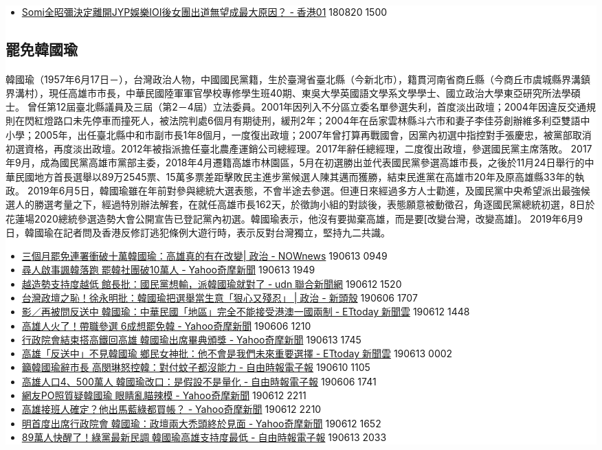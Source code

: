 - [Somi全昭彌決定離開JYP娛樂IOI後女團出道無望成最大原因？ - 香港01](https://www.hk01.com/%E9%9F%93%E8%BF%B7/224855/somi%E5%85%A8%E6%98%AD%E5%BD%8C%E7%B5%82%E6%B1%BA%E5%AE%9A%E9%9B%A2%E9%96%8Bjyp%E5%A8%9B%E6%A8%82-i-o-i%E5%BE%8C%E5%A5%B3%E5%9C%98%E5%87%BA%E9%81%93%E7%84%A1%E6%9C%9B%E6%88%90%E6%9C%80%E5%A4%A7%E5%8E%9F%E5%9B%A0 "Somi全昭彌決定離開JYP娛樂IOI後女團出道無望成最大原因？ - 香港01") 180820 1500

## 罷免韓國瑜

韓國瑜（1957年6月17日－），台灣政治人物，中國國民黨籍，生於臺灣省臺北縣（今新北市），籍貫河南省商丘縣（今商丘市虞城縣界溝鎮界溝村），現任高雄市市長，中華民國陸軍軍官學校專修學生班40期、東吳大學英國語文學系文學學士、國立政治大學東亞研究所法學碩士。
曾任第12屆臺北縣議員及三屆（第2－4屆）立法委員。2001年因列入不分區立委名單參選失利，首度淡出政壇；2004年因違反交通規則在閃紅燈路口未先停車而撞死人，被法院判處6個月有期徒刑，緩刑2年；2004年在岳家雲林縣斗六市和妻子李佳芬創辦維多利亞雙語中小學；2005年，出任臺北縣中和市副市長1年8個月，一度復出政壇；2007年曾打算再戰國會，因黨內初選中指控對手張慶忠，被黨部取消初選資格，再度淡出政壇。2012年被指派擔任臺北農產運銷公司總經理。2017年辭任總經理，二度復出政壇，參選國民黨主席落敗。
2017年9月，成為國民黨高雄市黨部主委，2018年4月遷籍高雄市林園區，5月在初選勝出並代表國民黨參選高雄市長，之後於11月24日舉行的中華民國地方首長選舉以89万2545票、15萬多票差距擊敗民主進步黨候選人陳其邁而獲勝，結束民進黨在高雄市20年及原高雄縣33年的執政。
2019年6月5日，韓國瑜雖在年前對參與總統大選表態，不會半途去參選。但連日來經過多方人士勸進，及國民黨中央希望派出最強候選人的勝選考量之下，經過特別辦法解套，在就任高雄巿長162天，於徵詢小組的對談後，表態願意被動徵召，角逐國民黨總統初選，8日於花蓮場2020總統參選造勢大會公開宣告已登記黨內初選。韓國瑜表示，他沒有要拋棄高雄，而是要[改變台灣，改變高雄]。
2019年6月9日，韓國瑜在記者問及香港反修訂逃犯條例大遊行時，表示反對台灣獨立，堅持九二共識。
- [三個月罷免連署衝破十萬韓國瑜：高雄真的有在改變| 政治 - NOWnews](https://www.nownews.com/news/20190613/3438669/ "三個月罷免連署衝破十萬韓國瑜：高雄真的有在改變| 政治 - NOWnews") 190613 0949
- [尋人啟事諷韓落跑 罷韓社團破10萬人 - Yahoo奇摩新聞](https://tw.news.yahoo.com/video/%E5%B0%8B%E4%BA%BA%E5%95%9F%E4%BA%8B%E8%AB%B7%E9%9F%93%E8%90%BD%E8%B7%91-%E7%BD%B7%E9%9F%93%E7%A4%BE%E5%9C%98%E7%A0%B410%E8%90%AC%E4%BA%BA-114905627.html "尋人啟事諷韓落跑 罷韓社團破10萬人 - Yahoo奇摩新聞") 190613 1949
- [越造勢支持度越低 館長批：國民黨想輸，派韓國瑜就對了 - udn 聯合新聞網](https://udn.com/news/story/120536/3867514 "越造勢支持度越低 館長批：國民黨想輸，派韓國瑜就對了 - udn 聯合新聞網") 190612 1520
- [台灣政壇之恥！徐永明批：韓國瑜把選舉當生意「狠心又殘忍」 | 政治 - 新頭殼](https://newtalk.tw/news/view/2019-06-06/256633 "台灣政壇之恥！徐永明批：韓國瑜把選舉當生意「狠心又殘忍」 | 政治 - 新頭殼") 190606 1707
- [影／再被問反送中 韓國瑜：中華民國「地區」完全不能接受港澳一國兩制 - ETtoday 新聞雲](https://www.ettoday.net/news/20190612/1465608.htm "影／再被問反送中 韓國瑜：中華民國「地區」完全不能接受港澳一國兩制 - ETtoday 新聞雲") 190612 1448
- [高雄人火了！帶職參選 6成想罷免韓 - Yahoo奇摩新聞](https://tw.news.yahoo.com/%E9%AB%98%E9%9B%84%E4%BA%BA%E7%81%AB%E4%BA%86-%E5%B8%B6%E8%81%B7%E5%8F%83%E9%81%B8-6%E6%88%90%E6%83%B3%E7%BD%B7%E5%85%8D%E9%9F%93-040800768.html "高雄人火了！帶職參選 6成想罷免韓 - Yahoo奇摩新聞") 190606 1210
- [行政院會結束搭高鐵回高雄 韓國瑜出席畢典頒獎 - Yahoo奇摩新聞](https://tw.news.yahoo.com/video/%E8%A1%8C%E6%94%BF%E9%99%A2%E6%9C%83%E7%B5%90%E6%9D%9F%E6%90%AD%E9%AB%98%E9%90%B5%E5%9B%9E%E9%AB%98%E9%9B%84-%E9%9F%93%E5%9C%8B%E7%91%9C%E5%87%BA%E5%B8%AD%E7%95%A2%E5%85%B8%E9%A0%92%E7%8D%8E-094532006.html "行政院會結束搭高鐵回高雄 韓國瑜出席畢典頒獎 - Yahoo奇摩新聞") 190613 1745
- [高雄「反送中」不見韓國瑜 鄉民女神批：他不會是我們未來重要選擇 - ETtoday 新聞雲](https://www.ettoday.net/news/20190613/1466022.htm "高雄「反送中」不見韓國瑜 鄉民女神批：他不會是我們未來重要選擇 - ETtoday 新聞雲") 190613 0002
- [籲韓國瑜辭市長 高閔琳怒控韓：對付蚊子都沒能力 - 自由時報電子報](https://news.ltn.com.tw/news/politics/breakingnews/2817358 "籲韓國瑜辭市長 高閔琳怒控韓：對付蚊子都沒能力 - 自由時報電子報") 190610 1105
- [高雄人口4、500萬人 韓國瑜改口：是假設不是量化 - 自由時報電子報](https://news.ltn.com.tw/news/politics/breakingnews/2814373 "高雄人口4、500萬人 韓國瑜改口：是假設不是量化 - 自由時報電子報") 190606 1741
- [網友PO照質疑韓國瑜 眼睛亂瞄辣模 - Yahoo奇摩新聞](https://tw.news.yahoo.com/video/%E7%B6%B2%E5%8F%8Bpo%E7%85%A7%E8%B3%AA%E7%96%91%E9%9F%93%E5%9C%8B%E7%91%9C-%E7%9C%BC%E7%9D%9B%E4%BA%82%E7%9E%84%E8%BE%A3%E6%A8%A1-141154071.html "網友PO照質疑韓國瑜 眼睛亂瞄辣模 - Yahoo奇摩新聞") 190612 2211
- [高雄接班人確定？他出馬藍綠都買帳？ - Yahoo奇摩新聞](https://tw.news.yahoo.com/%E9%AB%98%E9%9B%84%E6%8E%A5%E7%8F%AD%E4%BA%BA%E7%A2%BA%E5%AE%9A-%E4%BB%96%E5%87%BA%E9%A6%AC%E8%97%8D%E7%B6%A0%E9%83%BD%E8%B2%B7%E5%B8%B3-111540572.html "高雄接班人確定？他出馬藍綠都買帳？ - Yahoo奇摩新聞") 190612 2210
- [明首度出席行政院會 韓國瑜：政壇兩大禿頭終於見面 - Yahoo奇摩新聞](https://tw.news.yahoo.com/%E6%98%8E%E9%A6%96%E5%BA%A6%E5%87%BA%E5%B8%AD%E8%A1%8C%E6%94%BF%E9%99%A2%E6%9C%83-%E9%9F%93%E5%9C%8B%E7%91%9C-%E6%94%BF%E5%A3%87%E5%85%A9%E5%A4%A7%E7%A6%BF%E9%A0%AD%E7%B5%82%E6%96%BC%E8%A6%8B%E9%9D%A2-085232767.html "明首度出席行政院會 韓國瑜：政壇兩大禿頭終於見面 - Yahoo奇摩新聞") 190612 1652
- [89萬人快醒了！綠黨最新民調 韓國瑜高雄支持度最低 - 自由時報電子報](https://news.ltn.com.tw/news/politics/breakingnews/2821598 "89萬人快醒了！綠黨最新民調 韓國瑜高雄支持度最低 - 自由時報電子報") 190613 2033
